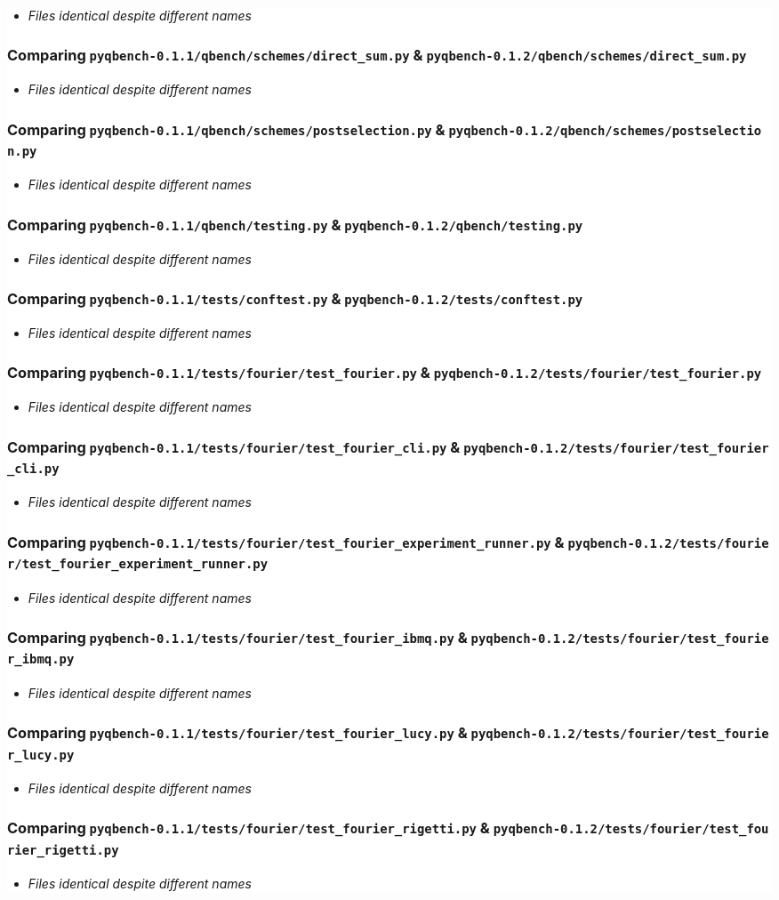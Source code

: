  * *Files identical despite different names*

### Comparing `pyqbench-0.1.1/qbench/schemes/direct_sum.py` & `pyqbench-0.1.2/qbench/schemes/direct_sum.py`

 * *Files identical despite different names*

### Comparing `pyqbench-0.1.1/qbench/schemes/postselection.py` & `pyqbench-0.1.2/qbench/schemes/postselection.py`

 * *Files identical despite different names*

### Comparing `pyqbench-0.1.1/qbench/testing.py` & `pyqbench-0.1.2/qbench/testing.py`

 * *Files identical despite different names*

### Comparing `pyqbench-0.1.1/tests/conftest.py` & `pyqbench-0.1.2/tests/conftest.py`

 * *Files identical despite different names*

### Comparing `pyqbench-0.1.1/tests/fourier/test_fourier.py` & `pyqbench-0.1.2/tests/fourier/test_fourier.py`

 * *Files identical despite different names*

### Comparing `pyqbench-0.1.1/tests/fourier/test_fourier_cli.py` & `pyqbench-0.1.2/tests/fourier/test_fourier_cli.py`

 * *Files identical despite different names*

### Comparing `pyqbench-0.1.1/tests/fourier/test_fourier_experiment_runner.py` & `pyqbench-0.1.2/tests/fourier/test_fourier_experiment_runner.py`

 * *Files identical despite different names*

### Comparing `pyqbench-0.1.1/tests/fourier/test_fourier_ibmq.py` & `pyqbench-0.1.2/tests/fourier/test_fourier_ibmq.py`

 * *Files identical despite different names*

### Comparing `pyqbench-0.1.1/tests/fourier/test_fourier_lucy.py` & `pyqbench-0.1.2/tests/fourier/test_fourier_lucy.py`

 * *Files identical despite different names*

### Comparing `pyqbench-0.1.1/tests/fourier/test_fourier_rigetti.py` & `pyqbench-0.1.2/tests/fourier/test_fourier_rigetti.py`

 * *Files identical despite different names*
